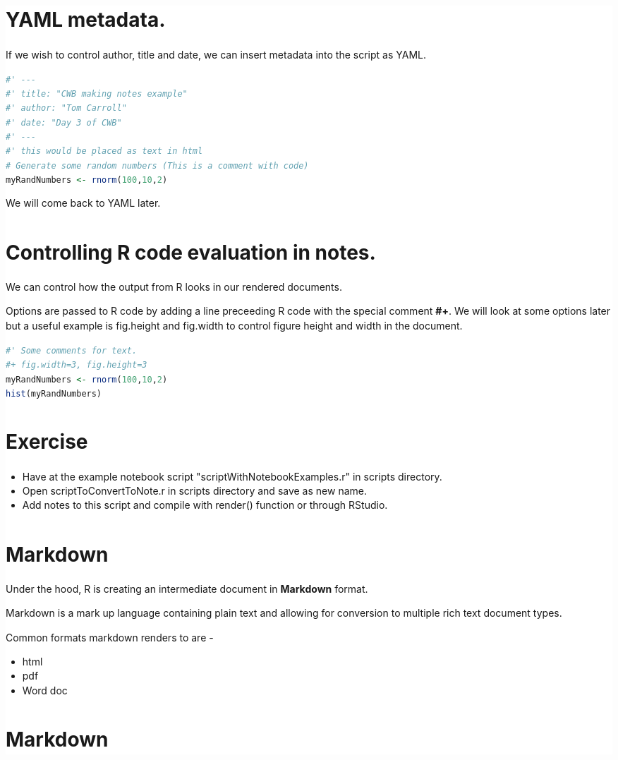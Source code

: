 YAML metadata.
===

If we wish to control author, title and date, we can insert metadata into the script as YAML.  



```r
#' ---
#' title: "CWB making notes example"
#' author: "Tom Carroll"
#' date: "Day 3 of CWB"
#' ---
#' this would be placed as text in html
# Generate some random numbers (This is a comment with code)
myRandNumbers <- rnorm(100,10,2)
```

We will come back to YAML later.

Controlling R code evaluation in notes.
===
We can control how the output from R looks in our rendered documents.

Options are passed to R code by adding a line preceeding R code with the special comment **#+**. We will look at some options later but a useful example is fig.height and fig.width to control figure height and width in the document.


```r
#' Some comments for text.
#+ fig.width=3, fig.height=3
myRandNumbers <- rnorm(100,10,2)
hist(myRandNumbers)
```


Exercise
========


- Have at the example notebook script "scriptWithNotebookExamples.r" in scripts directory.
- Open scriptToConvertToNote.r in scripts directory and save as new name.
- Add notes to this script and compile with render() function or through RStudio.

Markdown
===============

Under the hood, R is creating an intermediate document in **Markdown** format.

Markdown is a mark up language containing plain text and allowing for conversion to multiple rich text document types.

Common formats markdown renders to are - 
- html
- pdf
- Word doc

Markdown
===============
